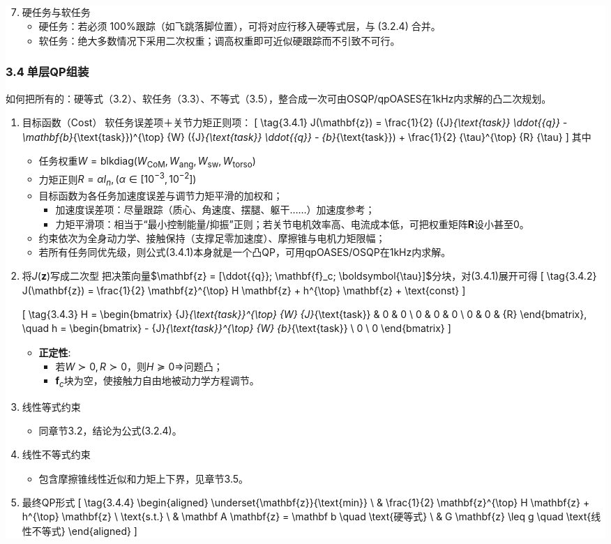 7. 硬任务与软任务
   - 硬任务：若必须 100%跟踪（如飞跳落脚位置），可将对应行移入硬等式层，与 (3.2.4) 合并。
   - 软任务：绝大多数情况下采用二次权重；调高权重即可近似硬跟踪而不引致不可行。

### 3.4 单层QP组装
如何把所有的：硬等式（3.2）、软任务（3.3）、不等式（3.5），整合成一次可由OSQP/qpOASES在1kHz内求解的凸二次规划。

1. 目标函数（Cost）
   软任务误差项＋关节力矩正则项：
   \[ \tag{3.4.1}
   J(\mathbf{z}) = \frac{1}{2} ({J}_{\text{task}} \ddot{{q}} - \mathbf{b}_{\text{task}})^{\top} {W} ({J}_{\text{task}} \ddot{{q}} - {b}_{\text{task}}) + \frac{1}{2} {\tau}^{\top} {R} {\tau}
   \]
   其中
   - 任务权重$W = \text{blkdiag}(W_{\text{CoM}}, W_{\text{ang}}, W_{\text{sw}}, W_{\text{torso}})$
   - 力矩正则$R = \alpha I_n, \,(\alpha \in [10^{-3}, 10^{-2}])$
   - 目标函数为各任务加速度误差与调节力矩平滑的加权和；
      - 加速度误差项：尽量跟踪（质心、角速度、摆腿、躯干……）加速度参考；
      - 力矩平滑项：相当于“最小控制能量/抑振”正则；若关节电机效率高、电流成本低，可把权重矩阵$\mathbf{R}$设小甚至0。
   - 约束依次为全身动力学、接触保持（支撑足零加速度）、摩擦锥与电机力矩限幅；
   - 若所有任务同优先级，则公式(3.4.1)本身就是一个凸QP，可用qpOASES/OSQP在1kHz内求解。

2. 将$J(\mathbf{z})$写成二次型
   把决策向量$\mathbf{z} = [\ddot{{q}}; \mathbf{f}_c; \boldsymbol{\tau}]$分块，对(3.4.1)展开可得
   \[ \tag{3.4.2}
   J(\mathbf{z}) = \frac{1}{2} \mathbf{z}^{\top} H \mathbf{z} + h^{\top} \mathbf{z} + \text{const}
   \]

   \[ \tag{3.4.3}
   H = \begin{bmatrix}
   {J}_{\text{task}}^{\top} {W} {J}_{\text{task}} & 0 & 0 \\
   0 & 0 & 0 \\
   0 & 0 & {R}
   \end{bmatrix}, \quad
   h = \begin{bmatrix} - {J}_{\text{task}}^{\top} {W} {b}_{\text{task}} \\
   0 \\
   0
   \end{bmatrix}
   \]

   - **正定性**:
     - 若${W} \succ 0, {R} \succ 0$，则$H \succeq 0 \Rightarrow$问题凸；
     - $\mathbf{f}_c$块为空，使接触力自由地被动力学方程调节。

3. 线性等式约束
   - 同章节3.2，结论为公式(3.2.4)。
  
4. 线性不等式约束
   - 包含摩擦锥线性近似和力矩上下界，见章节3.5。

5. 最终QP形式
   \[ \tag{3.4.4}
   \begin{aligned}
   \underset{\mathbf{z}}{\text{min}} \ & \frac{1}{2} \mathbf{z}^{\top} H \mathbf{z} + h^{\top} \mathbf{z} \\
   \text{s.t.} \ 
   & \mathbf A \mathbf{z} = \mathbf b \quad \text{硬等式} \\
   & G \mathbf{z} \leq g \quad \text{线性不等式}
   \end{aligned}
   \]
